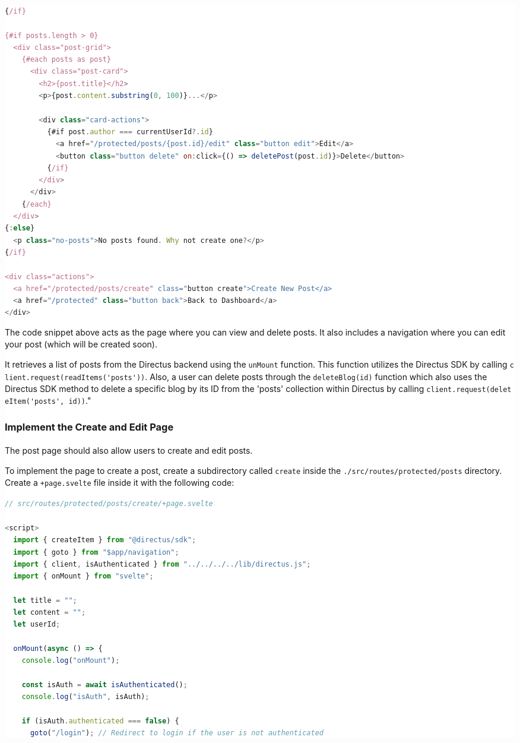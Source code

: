 ```javascript
{/if}

{#if posts.length > 0}
  <div class="post-grid">
    {#each posts as post}
      <div class="post-card">
        <h2>{post.title}</h2>
        <p>{post.content.substring(0, 100)}...</p>

        <div class="card-actions">
          {#if post.author === currentUserId?.id}
            <a href="/protected/posts/{post.id}/edit" class="button edit">Edit</a>
            <button class="button delete" on:click={() => deletePost(post.id)}>Delete</button>
          {/if}
        </div>
      </div>
    {/each}
  </div>
{:else}
  <p class="no-posts">No posts found. Why not create one?</p>
{/if}

<div class="actions">
  <a href="/protected/posts/create" class="button create">Create New Post</a>
  <a href="/protected" class="button back">Back to Dashboard</a>
</div>
```

The code snippet above acts as the page where you can view and delete posts. It also includes a navigation where you can edit your post (which will be created soon).

It retrieves a list of posts from the Directus backend using the `unMount` function. This function utilizes the Directus SDK by calling `client.request(readItems('posts'))`. Also, a user can delete posts through the `deleteBlog(id)` function which also uses the Directus SDK method to delete a specific blog by its ID from the 'posts' collection within Directus by calling `client.request(deleteItem('posts', id))`."

### Implement the Create and Edit Page

The post page should also allow users to create and edit posts.

To implement the page to create a post, create a subdirectory called `create` inside the `./src/routes/protected/posts` directory. Create a `+page.svelte` file inside it with the following code:

```javascript
// src/routes/protected/posts/create/+page.svelte

<script>
  import { createItem } from "@directus/sdk";
  import { goto } from "$app/navigation";
  import { client, isAuthenticated } from "../../../../lib/directus.js";
  import { onMount } from "svelte";

  let title = "";
  let content = "";
  let userId;

  onMount(async () => {
    console.log("onMount");

    const isAuth = await isAuthenticated();
    console.log("isAuth", isAuth);

    if (isAuth.authenticated === false) {
      goto("/login"); // Redirect to login if the user is not authenticated
```